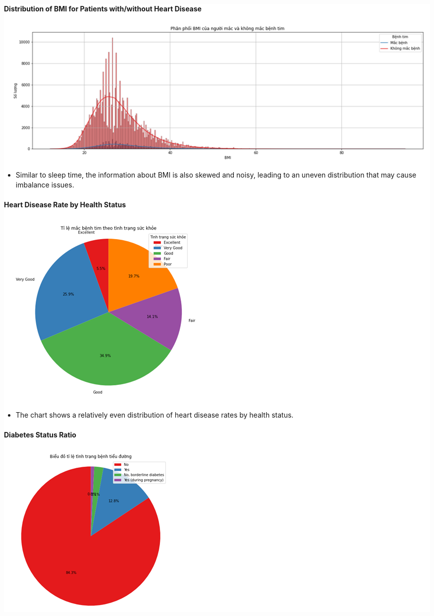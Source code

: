 #### Distribution of BMI for Patients with/without Heart Disease
![alt text](ChartImages/image-7.png)
- Similar to sleep time, the information about BMI is also skewed and noisy, leading to an uneven distribution that may cause imbalance issues.

#### Heart Disease Rate by Health Status
![alt text](ChartImages/image-8.png)
- The chart shows a relatively even distribution of heart disease rates by health status.

#### Diabetes Status Ratio
![alt text](ChartImages/image-9.png)
